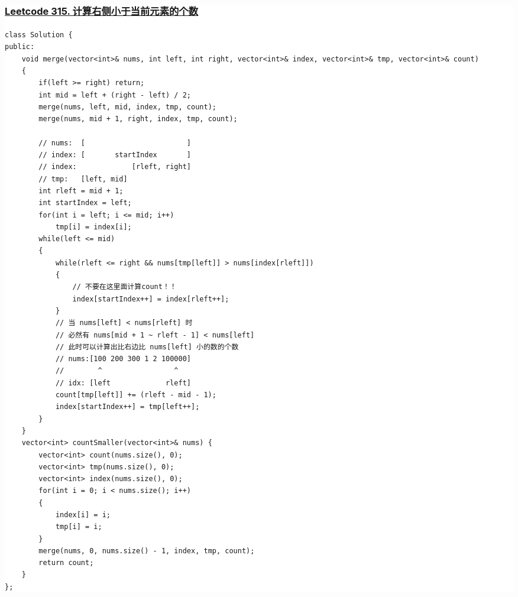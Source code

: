 <a id="315"></a>

### [Leetcode 315. 计算右侧小于当前元素的个数](#TopicSummary)

```C++{.line-numbers}
class Solution {
public:
    void merge(vector<int>& nums, int left, int right, vector<int>& index, vector<int>& tmp, vector<int>& count)
    {
        if(left >= right) return;
        int mid = left + (right - left) / 2;
        merge(nums, left, mid, index, tmp, count);
        merge(nums, mid + 1, right, index, tmp, count);

        // nums:  [                        ]
        // index: [       startIndex       ]
        // index:             [rleft, right]
        // tmp:   [left, mid]
        int rleft = mid + 1;
        int startIndex = left;
        for(int i = left; i <= mid; i++)
            tmp[i] = index[i];
        while(left <= mid)
        {
            while(rleft <= right && nums[tmp[left]] > nums[index[rleft]])
            {
                // 不要在这里面计算count！！
                index[startIndex++] = index[rleft++];
            }
            // 当 nums[left] < nums[rleft] 时
            // 必然有 nums[mid + 1 ~ rleft - 1] < nums[left]
            // 此时可以计算出比右边比 nums[left] 小的数的个数
            // nums:[100 200 300 1 2 100000]
            //        ^                 ^
            // idx: [left             rleft]
            count[tmp[left]] += (rleft - mid - 1);
            index[startIndex++] = tmp[left++];
        }
    }
    vector<int> countSmaller(vector<int>& nums) {
        vector<int> count(nums.size(), 0);
        vector<int> tmp(nums.size(), 0);
        vector<int> index(nums.size(), 0);
        for(int i = 0; i < nums.size(); i++)
        {
            index[i] = i;
            tmp[i] = i;
        }
        merge(nums, 0, nums.size() - 1, index, tmp, count);
        return count;
    }
};
```
